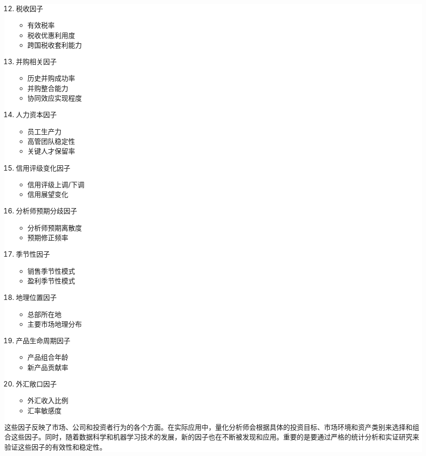 12. 税收因子

    - 有效税率
    - 税收优惠利用度
    - 跨国税收套利能力

13. 并购相关因子

    - 历史并购成功率
    - 并购整合能力
    - 协同效应实现程度

14. 人力资本因子

    - 员工生产力
    - 高管团队稳定性
    - 关键人才保留率

15. 信用评级变化因子

    - 信用评级上调/下调
    - 信用展望变化

16. 分析师预期分歧因子

    - 分析师预期离散度
    - 预期修正频率

17. 季节性因子

    - 销售季节性模式
    - 盈利季节性模式

18. 地理位置因子

    - 总部所在地
    - 主要市场地理分布

19. 产品生命周期因子

    - 产品组合年龄
    - 新产品贡献率

20. 外汇敞口因子
    - 外汇收入比例
    - 汇率敏感度

这些因子反映了市场、公司和投资者行为的各个方面。在实际应用中，量化分析师会根据具体的投资目标、市场环境和资产类别来选择和组合这些因子。同时，随着数据科学和机器学习技术的发展，新的因子也在不断被发现和应用。重要的是要通过严格的统计分析和实证研究来验证这些因子的有效性和稳定性。
